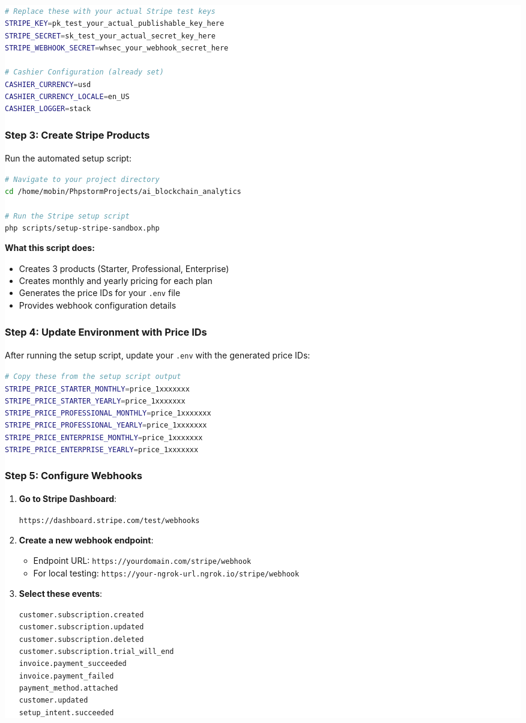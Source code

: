 ```bash
# Replace these with your actual Stripe test keys
STRIPE_KEY=pk_test_your_actual_publishable_key_here
STRIPE_SECRET=sk_test_your_actual_secret_key_here
STRIPE_WEBHOOK_SECRET=whsec_your_webhook_secret_here

# Cashier Configuration (already set)
CASHIER_CURRENCY=usd
CASHIER_CURRENCY_LOCALE=en_US
CASHIER_LOGGER=stack
```

### Step 3: Create Stripe Products

Run the automated setup script:

```bash
# Navigate to your project directory
cd /home/mobin/PhpstormProjects/ai_blockchain_analytics

# Run the Stripe setup script
php scripts/setup-stripe-sandbox.php
```

**What this script does:**
- Creates 3 products (Starter, Professional, Enterprise)
- Creates monthly and yearly pricing for each plan
- Generates the price IDs for your `.env` file
- Provides webhook configuration details

### Step 4: Update Environment with Price IDs

After running the setup script, update your `.env` with the generated price IDs:

```bash
# Copy these from the setup script output
STRIPE_PRICE_STARTER_MONTHLY=price_1xxxxxxx
STRIPE_PRICE_STARTER_YEARLY=price_1xxxxxxx
STRIPE_PRICE_PROFESSIONAL_MONTHLY=price_1xxxxxxx
STRIPE_PRICE_PROFESSIONAL_YEARLY=price_1xxxxxxx
STRIPE_PRICE_ENTERPRISE_MONTHLY=price_1xxxxxxx
STRIPE_PRICE_ENTERPRISE_YEARLY=price_1xxxxxxx
```

### Step 5: Configure Webhooks

1. **Go to Stripe Dashboard**:
   ```
   https://dashboard.stripe.com/test/webhooks
   ```

2. **Create a new webhook endpoint**:
   - Endpoint URL: `https://yourdomain.com/stripe/webhook`
   - For local testing: `https://your-ngrok-url.ngrok.io/stripe/webhook`

3. **Select these events**:
   ```
   customer.subscription.created
   customer.subscription.updated
   customer.subscription.deleted
   customer.subscription.trial_will_end
   invoice.payment_succeeded
   invoice.payment_failed
   payment_method.attached
   customer.updated
   setup_intent.succeeded
   ```
